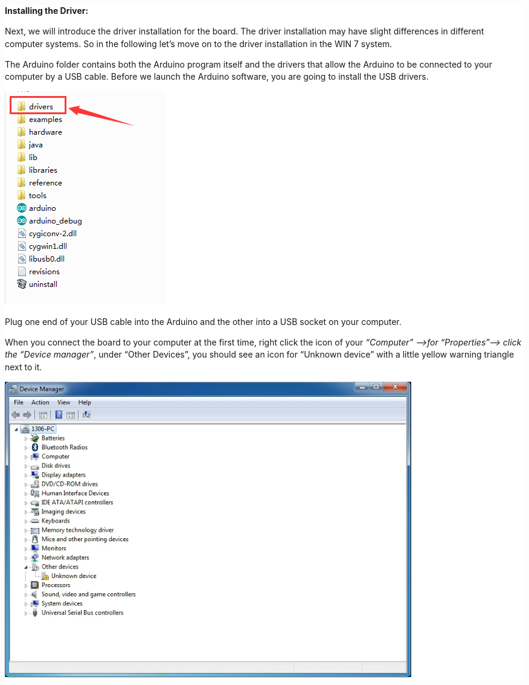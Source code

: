 **Installing the Driver:**

Next, we will introduce the driver installation for the board. The driver
installation may have slight differences in different computer systems. So in
the following let’s move on to the driver installation in the WIN 7 system.

The Arduino folder contains both the Arduino program itself and the drivers that
allow the Arduino to be connected to your computer by a USB cable. Before we
launch the Arduino software, you are going to install the USB drivers.

![](KS0240/media/bd93889abeed8f6b1c70b145de108d7d.png)

Plug one end of your USB cable into the Arduino and the other into a USB socket
on your computer.

When you connect the board to your computer at the first time, right click the
icon of your *“Computer” —\>for “Properties”—\> click the “Device manager”*,
under “Other Devices”, you should see an icon for “Unknown device” with a little
yellow warning triangle next to it.

![](KS0240/media/27f6de2d3f0125ed978586e8b99b2033.png)
